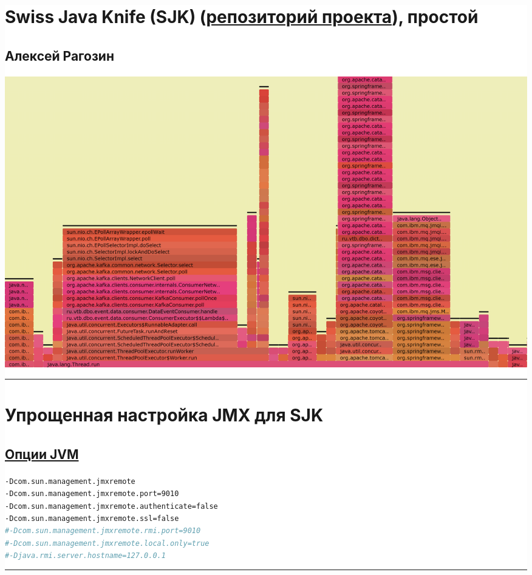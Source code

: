 


# Swiss Java Knife (SJK) ([репозиторий проекта](https://github.com/aragozin/jvm-tools)), простой

## __Алексей Рагозин__
![bg](img/sjk-flame.png)

---


# Упрощенная настройка JMX для SJK

## [__Опции JVM__](https://stackoverflow.com/questions/856881/how-to-activate-jmx-on-my-jvm-for-access-with-jconsole)

```bash
-Dcom.sun.management.jmxremote
-Dcom.sun.management.jmxremote.port=9010
-Dcom.sun.management.jmxremote.authenticate=false
-Dcom.sun.management.jmxremote.ssl=false
#-Dcom.sun.management.jmxremote.rmi.port=9010
#-Dcom.sun.management.jmxremote.local.only=true
#-Djava.rmi.server.hostname=127.0.0.1
```
---
